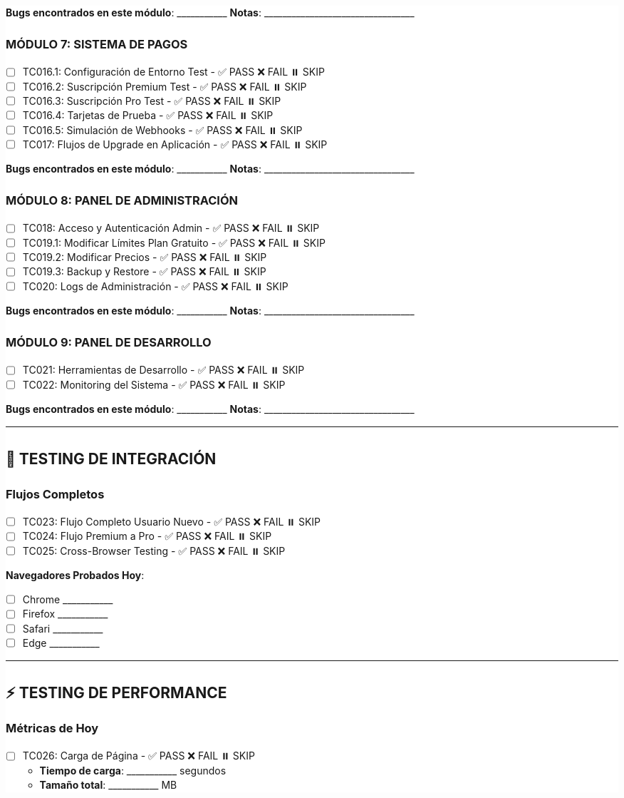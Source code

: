 **Bugs encontrados en este módulo**: ___________
**Notas**: _________________________________

### **MÓDULO 7: SISTEMA DE PAGOS**
- [ ] TC016.1: Configuración de Entorno Test - ✅ PASS ❌ FAIL ⏸️ SKIP
- [ ] TC016.2: Suscripción Premium Test - ✅ PASS ❌ FAIL ⏸️ SKIP
- [ ] TC016.3: Suscripción Pro Test - ✅ PASS ❌ FAIL ⏸️ SKIP
- [ ] TC016.4: Tarjetas de Prueba - ✅ PASS ❌ FAIL ⏸️ SKIP
- [ ] TC016.5: Simulación de Webhooks - ✅ PASS ❌ FAIL ⏸️ SKIP
- [ ] TC017: Flujos de Upgrade en Aplicación - ✅ PASS ❌ FAIL ⏸️ SKIP

**Bugs encontrados en este módulo**: ___________
**Notas**: _________________________________

### **MÓDULO 8: PANEL DE ADMINISTRACIÓN**
- [ ] TC018: Acceso y Autenticación Admin - ✅ PASS ❌ FAIL ⏸️ SKIP
- [ ] TC019.1: Modificar Límites Plan Gratuito - ✅ PASS ❌ FAIL ⏸️ SKIP
- [ ] TC019.2: Modificar Precios - ✅ PASS ❌ FAIL ⏸️ SKIP
- [ ] TC019.3: Backup y Restore - ✅ PASS ❌ FAIL ⏸️ SKIP
- [ ] TC020: Logs de Administración - ✅ PASS ❌ FAIL ⏸️ SKIP

**Bugs encontrados en este módulo**: ___________
**Notas**: _________________________________

### **MÓDULO 9: PANEL DE DESARROLLO**
- [ ] TC021: Herramientas de Desarrollo - ✅ PASS ❌ FAIL ⏸️ SKIP
- [ ] TC022: Monitoring del Sistema - ✅ PASS ❌ FAIL ⏸️ SKIP

**Bugs encontrados en este módulo**: ___________
**Notas**: _________________________________

---

## 🔄 **TESTING DE INTEGRACIÓN**

### **Flujos Completos**
- [ ] TC023: Flujo Completo Usuario Nuevo - ✅ PASS ❌ FAIL ⏸️ SKIP
- [ ] TC024: Flujo Premium a Pro - ✅ PASS ❌ FAIL ⏸️ SKIP
- [ ] TC025: Cross-Browser Testing - ✅ PASS ❌ FAIL ⏸️ SKIP

**Navegadores Probados Hoy**:
- [ ] Chrome ___________
- [ ] Firefox ___________
- [ ] Safari ___________
- [ ] Edge ___________

---

## ⚡ **TESTING DE PERFORMANCE**

### **Métricas de Hoy**
- [ ] TC026: Carga de Página - ✅ PASS ❌ FAIL ⏸️ SKIP
  - **Tiempo de carga**: ___________ segundos
  - **Tamaño total**: ___________ MB
  